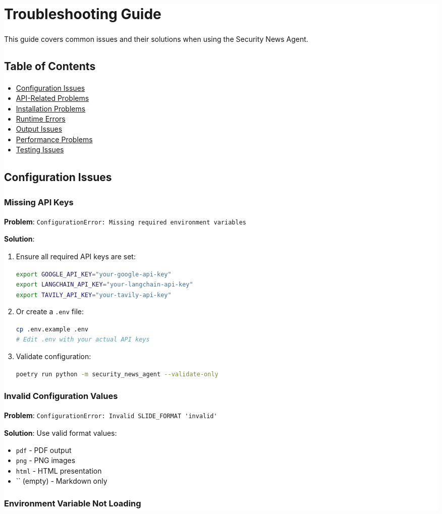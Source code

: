 # Troubleshooting Guide

This guide covers common issues and their solutions when using the Security News Agent.

## Table of Contents

- [Configuration Issues](#configuration-issues)
- [API-Related Problems](#api-related-problems)
- [Installation Problems](#installation-problems)
- [Runtime Errors](#runtime-errors)
- [Output Issues](#output-issues)
- [Performance Problems](#performance-problems)
- [Testing Issues](#testing-issues)

## Configuration Issues

### Missing API Keys

**Problem**: `ConfigurationError: Missing required environment variables`

**Solution**:

1. Ensure all required API keys are set:

   ```bash
   export GOOGLE_API_KEY="your-google-api-key"
   export LANGCHAIN_API_KEY="your-langchain-api-key"
   export TAVILY_API_KEY="your-tavily-api-key"
   ```

2. Or create a `.env` file:

   ```bash
   cp .env.example .env
   # Edit .env with your actual API keys
   ```

3. Validate configuration:
   ```bash
   poetry run python -m security_news_agent --validate-only
   ```

### Invalid Configuration Values

**Problem**: `ConfigurationError: Invalid SLIDE_FORMAT 'invalid'`

**Solution**: Use valid format values:

- `pdf` - PDF output
- `png` - PNG images
- `html` - HTML presentation
- `` (empty) - Markdown only

### Environment Variable Not Loading
